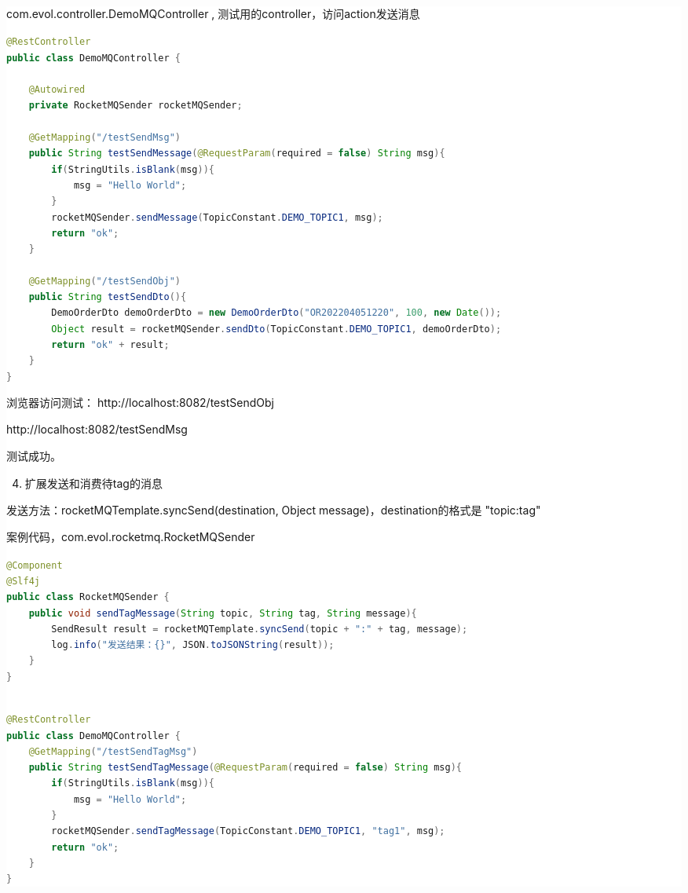 com.evol.controller.DemoMQController , 测试用的controller，访问action发送消息

```java
@RestController
public class DemoMQController {

    @Autowired
    private RocketMQSender rocketMQSender;

    @GetMapping("/testSendMsg")
    public String testSendMessage(@RequestParam(required = false) String msg){
        if(StringUtils.isBlank(msg)){
            msg = "Hello World";
        }
        rocketMQSender.sendMessage(TopicConstant.DEMO_TOPIC1, msg);
        return "ok";
    }

    @GetMapping("/testSendObj")
    public String testSendDto(){
        DemoOrderDto demoOrderDto = new DemoOrderDto("OR202204051220", 100, new Date());
        Object result = rocketMQSender.sendDto(TopicConstant.DEMO_TOPIC1, demoOrderDto);
        return "ok" + result;
    }
}

```

浏览器访问测试：
http://localhost:8082/testSendObj

http://localhost:8082/testSendMsg

测试成功。


4. 扩展发送和消费待tag的消息

发送方法：rocketMQTemplate.syncSend(destination, Object message)，destination的格式是 "topic:tag"

案例代码，com.evol.rocketmq.RocketMQSender
```java
@Component
@Slf4j
public class RocketMQSender {
    public void sendTagMessage(String topic, String tag, String message){
        SendResult result = rocketMQTemplate.syncSend(topic + ":" + tag, message);
        log.info("发送结果：{}", JSON.toJSONString(result));
    }
}
```

```java

@RestController
public class DemoMQController {
    @GetMapping("/testSendTagMsg")
    public String testSendTagMessage(@RequestParam(required = false) String msg){
        if(StringUtils.isBlank(msg)){
            msg = "Hello World";
        }
        rocketMQSender.sendTagMessage(TopicConstant.DEMO_TOPIC1, "tag1", msg);
        return "ok";
    }
}
```
